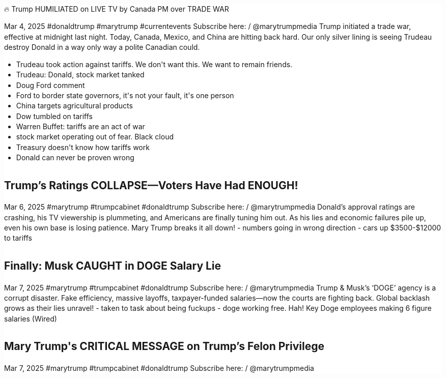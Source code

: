 🔥 Trump HUMILIATED on LIVE TV by Canada PM over TRADE WAR
<iframe width="560" height="315" src="https://www.youtube.com/embed/cYc0fjmVQ4U?si=aoDLgEi_Zu7CmSdq" title="YouTube video player" frameborder="0" allow="accelerometer; autoplay; clipboard-write; encrypted-media; gyroscope; picture-in-picture; web-share" referrerpolicy="strict-origin-when-cross-origin" allowfullscreen></iframe>

Mar 4, 2025  #donaldtrump #marytrump #currentevents
Subscribe here:      / @marytrumpmedia
Trump initiated a trade war, effective at midnight last night. Today, Canada, Mexico, and China are hitting back hard. Our only silver lining is seeing Trudeau destroy Donald in a way only way a polite Canadian could.
- Trudeau took action against tariffs. We don't want this. We want to remain friends.
- Trudeau: Donald, stock market tanked
- Doug Ford comment
- Ford to border state governors, it's not your fault, it's one person
- China targets agricultural products
- Dow tumbled on tariffs
- Warren Buffet: tariffs are an act of war
- stock market operating out of fear. Black cloud
- Treasury doesn't know how tariffs work
- Donald can never be proven wrong

## Trump’s Ratings COLLAPSE—Voters Have Had ENOUGH!
<iframe width="560" height="315" src="https://www.youtube.com/embed/lJXzC54ANPE?si=H12jmXDxWvBlg30M" title="YouTube video player" frameborder="0" allow="accelerometer; autoplay; clipboard-write; encrypted-media; gyroscope; picture-in-picture; web-share" referrerpolicy="strict-origin-when-cross-origin" allowfullscreen></iframe>
Mar 6, 2025  #marytrump #trumpcabinet #donaldtrump
Subscribe here:    / @marytrumpmedia
Donald’s approval ratings are crashing, his TV viewership is plummeting, and Americans are finally tuning him out. As his lies and economic failures pile up, even his own base is losing patience. Mary Trump breaks it all down!
- numbers going in wrong direction
- cars up $3500-$12000 to tariffs

## Finally: Musk CAUGHT in DOGE Salary Lie
<iframe width="560" height="315" src="https://www.youtube.com/embed/ybZagAwyMRM?si=qnox5AoH6QUeAJR9" title="YouTube video player" frameborder="0" allow="accelerometer; autoplay; clipboard-write; encrypted-media; gyroscope; picture-in-picture; web-share" referrerpolicy="strict-origin-when-cross-origin" allowfullscreen></iframe>
Mar 7, 2025  #marytrump #trumpcabinet #donaldtrump
Subscribe here:    / @marytrumpmedia
Trump & Musk’s ‘DOGE’ agency is a corrupt disaster. Fake efficiency, massive layoffs, taxpayer-funded salaries—now the courts are fighting back. Global backlash grows as their lies unravel!
- taken to task about being fuckups
- doge working free. Hah! Key Doge employees making 6 figure salaries (Wired)

## Mary Trump's CRITICAL MESSAGE on Trump’s Felon Privilege
<iframe width="560" height="315" src="https://www.youtube.com/embed/nvtsTH1W6IM?si=Xo8mC53xa6vpi8Fs" title="YouTube video player" frameborder="0" allow="accelerometer; autoplay; clipboard-write; encrypted-media; gyroscope; picture-in-picture; web-share" referrerpolicy="strict-origin-when-cross-origin" allowfullscreen></iframe>
Mar 7, 2025  #marytrump #trumpcabinet #donaldtrump
Subscribe here:    / @marytrumpmedia
